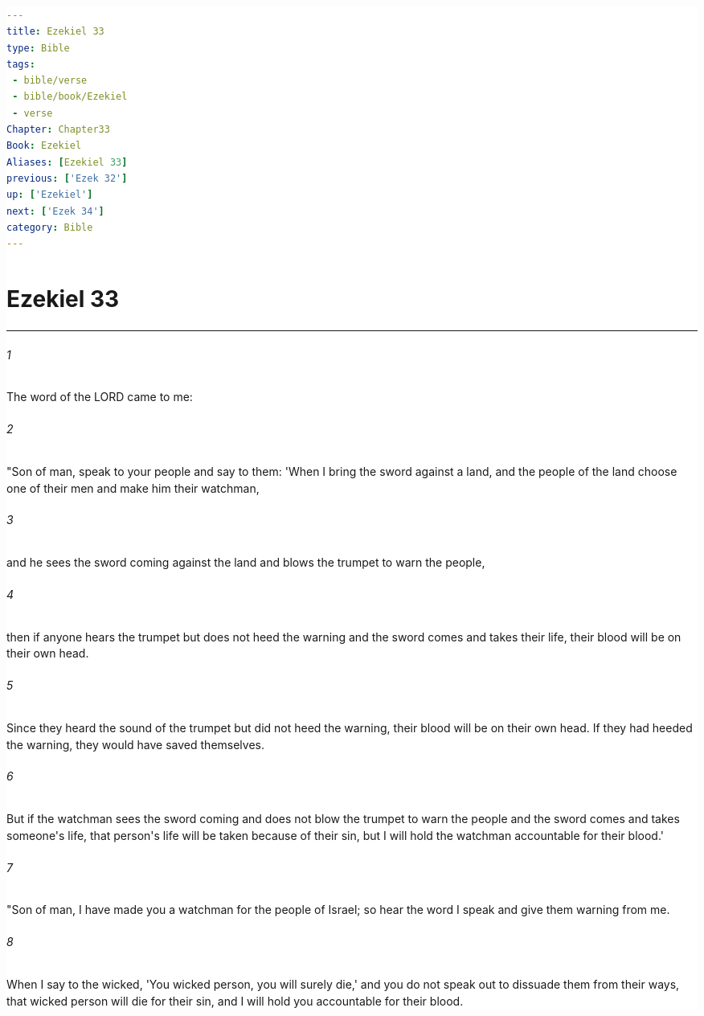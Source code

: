 ```yaml
---
title: Ezekiel 33
type: Bible
tags:
 - bible/verse
 - bible/book/Ezekiel
 - verse
Chapter: Chapter33
Book: Ezekiel
Aliases: [Ezekiel 33]
previous: ['Ezek 32']
up: ['Ezekiel']
next: ['Ezek 34']
category: Bible
---
```

# Ezekiel 33

***


###### 1 
The word of the LORD came to me: 

###### 2 
"Son of man, speak to your people and say to them: 'When I bring the sword against a land, and the people of the land choose one of their men and make him their watchman, 

###### 3 
and he sees the sword coming against the land and blows the trumpet to warn the people, 

###### 4 
then if anyone hears the trumpet but does not heed the warning and the sword comes and takes their life, their blood will be on their own head. 

###### 5 
Since they heard the sound of the trumpet but did not heed the warning, their blood will be on their own head. If they had heeded the warning, they would have saved themselves. 

###### 6 
But if the watchman sees the sword coming and does not blow the trumpet to warn the people and the sword comes and takes someone's life, that person's life will be taken because of their sin, but I will hold the watchman accountable for their blood.' 

###### 7 
"Son of man, I have made you a watchman for the people of Israel; so hear the word I speak and give them warning from me. 

###### 8 
When I say to the wicked, 'You wicked person, you will surely die,' and you do not speak out to dissuade them from their ways, that wicked person will die for their sin, and I will hold you accountable for their blood. 
